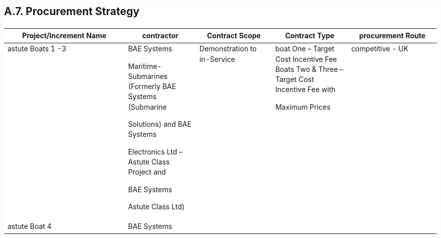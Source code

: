 ## A.7. Procurement Strategy

<table>
<colgroup>
<col Style="Width: 27%" />
<col Style="Width: 16%" />
<col Style="Width: 17%" />
<col Style="Width: 17%" />
<col Style="Width: 20%" />
</Colgroup>
<thead>
<tr>
<th>
Project/Increment Name
</Th>
<th>contractor</Th>
<th>
Contract Scope
</Th>
<th>
Contract Type
</Th>
<th>procurement Route</Th>
</Tr>
</Thead>
<tbody>
<tr>
<td>astute Boats 1 -3</Td>
<td>
BAE Systems

Maritime- Submarines (Formerly BAE Systems (Submarine

Solutions) and BAE Systems

Electronics Ltd – Astute Class Project and

BAE Systems

Astute Class Ltd)</Td>
<td>
Demonstration to in-Service
</Td>
<td>boat One – Target Cost Incentive Fee Boats Two &amp;
Three – Target Cost Incentive Fee with

Maximum Prices
</Td>
<td>competitive - UK</Td>
</Tr>
<tr>
<td>astute Boat 4</Td>
<td>
BAE Systems
